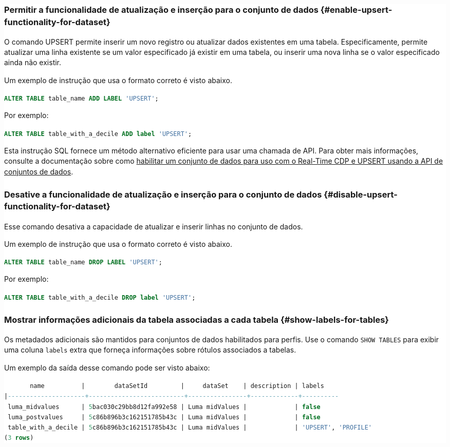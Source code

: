### Permitir a funcionalidade de atualização e inserção para o conjunto de dados {#enable-upsert-functionality-for-dataset}

O comando UPSERT permite inserir um novo registro ou atualizar dados existentes em uma tabela. Especificamente, permite atualizar uma linha existente se um valor especificado já existir em uma tabela, ou inserir uma nova linha se o valor especificado ainda não existir.

Um exemplo de instrução que usa o formato correto é visto abaixo.

```sql
ALTER TABLE table_name ADD LABEL 'UPSERT';
```

Por exemplo:

```sql
ALTER TABLE table_with_a_decile ADD label 'UPSERT';
```

Esta instrução SQL fornece um método alternativo eficiente para usar uma chamada de API. Para obter mais informações, consulte a documentação sobre como [habilitar um conjunto de dados para uso com o Real-Time CDP e UPSERT usando a API de conjuntos de dados](../../../catalog/datasets/enable-upsert.md#enable-the-dataset).

### Desative a funcionalidade de atualização e inserção para o conjunto de dados {#disable-upsert-functionality-for-dataset}

Esse comando desativa a capacidade de atualizar e inserir linhas no conjunto de dados.

Um exemplo de instrução que usa o formato correto é visto abaixo.

```sql
ALTER TABLE table_name DROP LABEL 'UPSERT';
```

Por exemplo:

```sql
ALTER TABLE table_with_a_decile DROP label 'UPSERT';
```

### Mostrar informações adicionais da tabela associadas a cada tabela {#show-labels-for-tables}

Os metadados adicionais são mantidos para conjuntos de dados habilitados para perfis. Use o comando `SHOW TABLES` para exibir uma coluna `labels` extra que forneça informações sobre rótulos associados a tabelas.

Um exemplo da saída desse comando pode ser visto abaixo:

```sql
       name          |        dataSetId         |     dataSet    | description | labels 
|---------------------+--------------------------+----------------+-------------+----------
 luma_midvalues      | 5bac030c29bb8d12fa992e58 | Luma midValues |             | false
 luma_postvalues     | 5c86b896b3c162151785b43c | Luma midValues |             | false
 table_with_a_decile | 5c86b896b3c162151785b43c | Luma midValues |             | 'UPSERT', 'PROFILE'
(3 rows)
```
